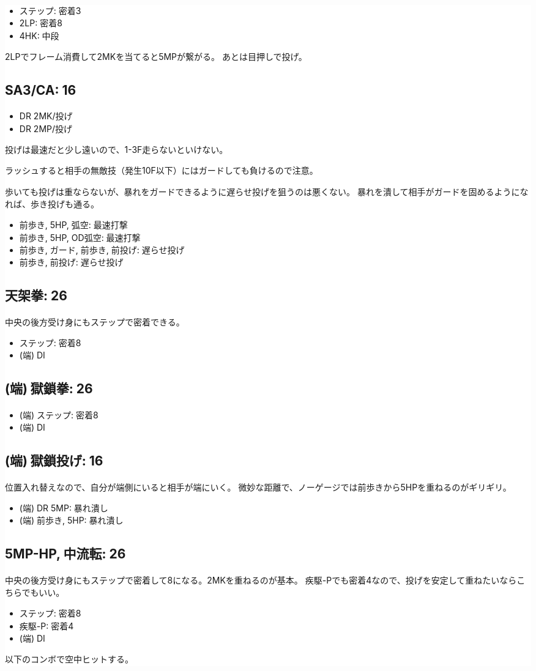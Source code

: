 - ステップ: 密着3
- 2LP: 密着8
- 4HK: 中段

2LPでフレーム消費して2MKを当てると5MPが繋がる。
あとは目押しで投げ。

## SA3/CA: 16

- DR 2MK/投げ
- DR 2MP/投げ

投げは最速だと少し遠いので、1-3F走らないといけない。

ラッシュすると相手の無敵技（発生10F以下）にはガードしても負けるので注意。

歩いても投げは重ならないが、暴れをガードできるように遅らせ投げを狙うのは悪くない。
暴れを潰して相手がガードを固めるようになれば、歩き投げも通る。

- 前歩き, 5HP, 弧空: 最速打撃
- 前歩き, 5HP, OD弧空: 最速打撃
- 前歩き, ガード, 前歩き, 前投げ: 遅らせ投げ
- 前歩き, 前投げ: 遅らせ投げ

## 天架拳: 26

中央の後方受け身にもステップで密着できる。

- ステップ: 密着8
- (端) DI

## (端) 獄鎖拳: 26

- (端) ステップ: 密着8
- (端) DI

## (端) 獄鎖投げ: 16

位置入れ替えなので、自分が端側にいると相手が端にいく。
微妙な距離で、ノーゲージでは前歩きから5HPを重ねるのがギリギリ。

- (端) DR 5MP: 暴れ潰し
- (端) 前歩き, 5HP: 暴れ潰し

## 5MP-HP, 中流転: 26

中央の後方受け身にもステップで密着して8になる。2MKを重ねるのが基本。
疾駆-Pでも密着4なので、投げを安定して重ねたいならこちらでもいい。

- ステップ: 密着8
- 疾駆-P: 密着4
- (端) DI

以下のコンボで空中ヒットする。
